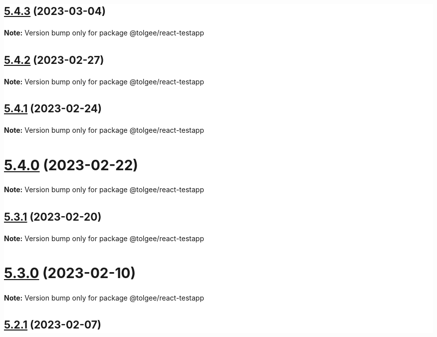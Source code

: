 


## [5.4.3](https://github.com/tolgee/tolgee-js/compare/v5.4.2...v5.4.3) (2023-03-04)

**Note:** Version bump only for package @tolgee/react-testapp





## [5.4.2](https://github.com/tolgee/tolgee-js/compare/v5.4.1...v5.4.2) (2023-02-27)

**Note:** Version bump only for package @tolgee/react-testapp





## [5.4.1](https://github.com/tolgee/tolgee-js/compare/v5.4.0...v5.4.1) (2023-02-24)

**Note:** Version bump only for package @tolgee/react-testapp





# [5.4.0](https://github.com/tolgee/tolgee-js/compare/v5.3.2...v5.4.0) (2023-02-22)

**Note:** Version bump only for package @tolgee/react-testapp





## [5.3.1](https://github.com/tolgee/tolgee-js/compare/v5.3.0...v5.3.1) (2023-02-20)

**Note:** Version bump only for package @tolgee/react-testapp





# [5.3.0](https://github.com/tolgee/tolgee-js/compare/v5.2.1...v5.3.0) (2023-02-10)

**Note:** Version bump only for package @tolgee/react-testapp





## [5.2.1](https://github.com/tolgee/tolgee-js/compare/v5.2.0...v5.2.1) (2023-02-07)

